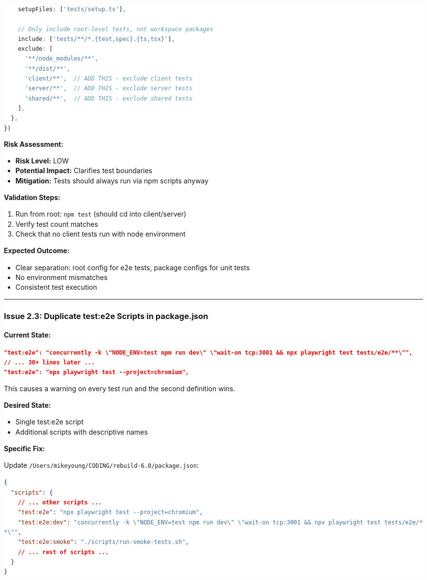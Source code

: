 ```typescript
    setupFiles: ['tests/setup.ts'],

    // Only include root-level tests, not workspace packages
    include: ['tests/**/*.{test,spec}.{ts,tsx}'],
    exclude: [
      '**/node_modules/**',
      '**/dist/**',
      'client/**',  // ADD THIS - exclude client tests
      'server/**',  // ADD THIS - exclude server tests
      'shared/**',  // ADD THIS - exclude shared tests
    ],
  },
})
```

**Risk Assessment:**
- **Risk Level:** LOW
- **Potential Impact:** Clarifies test boundaries
- **Mitigation:** Tests should always run via npm scripts anyway

**Validation Steps:**
1. Run from root: `npm test` (should cd into client/server)
2. Verify test count matches
3. Check that no client tests run with node environment

**Expected Outcome:**
- Clear separation: root config for e2e tests, package configs for unit tests
- No environment mismatches
- Consistent test execution

---

### Issue 2.3: Duplicate test:e2e Scripts in package.json

**Current State:**
```json
"test:e2e": "concurrently -k \"NODE_ENV=test npm run dev\" \"wait-on tcp:3001 && npx playwright test tests/e2e/**\"",
// ... 30+ lines later ...
"test:e2e": "npx playwright test --project=chromium",
```

This causes a warning on every test run and the second definition wins.

**Desired State:**
- Single test:e2e script
- Additional scripts with descriptive names

**Specific Fix:**

Update `/Users/mikeyoung/CODING/rebuild-6.0/package.json`:
```json
{
  "scripts": {
    // ... other scripts ...
    "test:e2e": "npx playwright test --project=chromium",
    "test:e2e:dev": "concurrently -k \"NODE_ENV=test npm run dev\" \"wait-on tcp:3001 && npx playwright test tests/e2e/**\"",
    "test:e2e:smoke": "./scripts/run-smoke-tests.sh",
    // ... rest of scripts ...
  }
}
```
